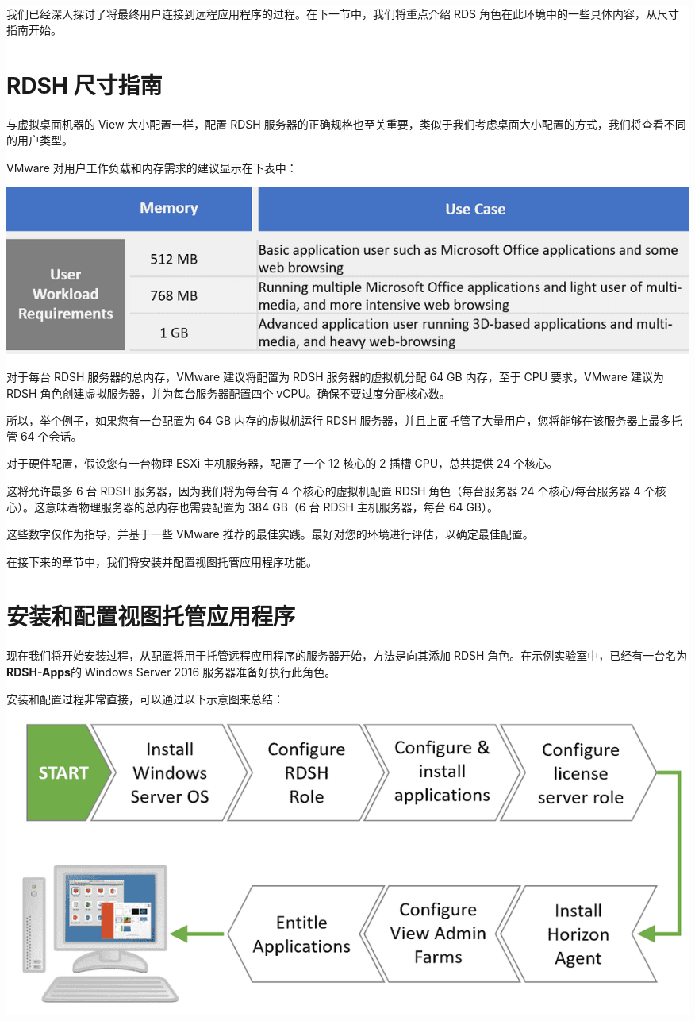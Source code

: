 我们已经深入探讨了将最终用户连接到远程应用程序的过程。在下一节中，我们将重点介绍 RDS 角色在此环境中的一些具体内容，从尺寸指南开始。

# RDSH 尺寸指南

与虚拟桌面机器的 View 大小配置一样，配置 RDSH 服务器的正确规格也至关重要，类似于我们考虑桌面大小配置的方式，我们将查看不同的用户类型。

VMware 对用户工作负载和内存需求的建议显示在下表中：

![](img/acdfdfed-f21e-4588-bd0c-296d8a162345.png)

对于每台 RDSH 服务器的总内存，VMware 建议将配置为 RDSH 服务器的虚拟机分配 64 GB 内存，至于 CPU 要求，VMware 建议为 RDSH 角色创建虚拟服务器，并为每台服务器配置四个 vCPU。确保不要过度分配核心数。

所以，举个例子，如果您有一台配置为 64 GB 内存的虚拟机运行 RDSH 服务器，并且上面托管了大量用户，您将能够在该服务器上最多托管 64 个会话。

对于硬件配置，假设您有一台物理 ESXi 主机服务器，配置了一个 12 核心的 2 插槽 CPU，总共提供 24 个核心。

这将允许最多 6 台 RDSH 服务器，因为我们将为每台有 4 个核心的虚拟机配置 RDSH 角色（每台服务器 24 个核心/每台服务器 4 个核心）。这意味着物理服务器的总内存也需要配置为 384 GB（6 台 RDSH 主机服务器，每台 64 GB）。

这些数字仅作为指导，并基于一些 VMware 推荐的最佳实践。最好对您的环境进行评估，以确定最佳配置。

在接下来的章节中，我们将安装并配置视图托管应用程序功能。

# 安装和配置视图托管应用程序

现在我们将开始安装过程，从配置将用于托管远程应用程序的服务器开始，方法是向其添加 RDSH 角色。在示例实验室中，已经有一台名为**RDSH-Apps**的 Windows Server 2016 服务器准备好执行此角色。

安装和配置过程非常直接，可以通过以下示意图来总结：

![](img/90e0fef1-4c4b-4225-a0bb-fae4c1e0e295.png)
